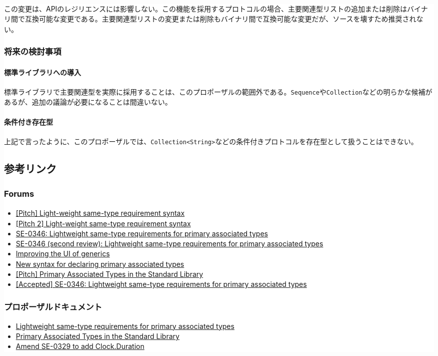 この変更は、APIのレジリエンスには影響しない。この機能を採用するプロトコルの場合、主要関連型リストの追加または削除はバイナリ間で互換可能な変更である。主要関連型リストの変更または削除もバイナリ間で互換可能な変更だが、ソースを壊すため推奨されない。

### 将来の検討事項

#### 標準ライブラリへの導入

標準ライブラリで主要関連型を実際に採用することは、このプロポーザルの範囲外である。`Sequence`や`Collection`などの明らかな候補があるが、追加の議論が必要になることは間違いない。

#### 条件付き存在型

上記で言ったように、このプロポーザルでは、`Collection<String>`などの条件付きプロトコルを存在型として扱うことはできない。

## 参考リンク

### Forums

- [[Pitch] Light-weight same-type requirement syntax](https://forums.swift.org/t/pitch-light-weight-same-type-constraint-syntax/52889)
- [[Pitch 2] Light-weight same-type requirement syntax](https://forums.swift.org/t/pitch-2-light-weight-same-type-requirement-syntax/55081)
- [SE-0346: Lightweight same-type requirements for primary associated types](https://forums.swift.org/t/se-0346-lightweight-same-type-requirements-for-primary-associated-types/55869)
- [SE-0346 (second review): Lightweight same-type requirements for primary associated types](https://forums.swift.org/t/se-0346-second-review-lightweight-same-type-requirements-for-primary-associated-types/56414)
- [Improving the UI of generics](https://forums.swift.org/t/improving-the-ui-of-generics/22814#heading--directly-expressing-constraints)
- [New syntax for declaring primary associated types](https://github.com/apple/swift/pull/41640)
- [[Pitch] Primary Associated Types in the Standard Library](https://forums.swift.org/t/pitch-primary-associated-types-in-the-standard-library/56426)
- [[Accepted] SE-0346: Lightweight same-type requirements for primary associated types](https://forums.swift.org/t/accepted-se-0346-lightweight-same-type-requirements-for-primary-associated-types/56747)


### プロポーザルドキュメント

- [Lightweight same-type requirements for primary associated types](https://github.com/apple/swift-evolution/blob/main/proposals/0346-light-weight-same-type-syntax.md#require-associated-type-names-eg-collectionelement--string)
- [Primary Associated Types in the Standard Library](https://github.com/lorentey/swift-evolution/blob/stdlib-pats/proposals/nnnn-primary-associated-types-in-stdlib.md)
- [Amend SE-0329 to add Clock.Duration](https://github.com/apple/swift-evolution/pull/1618)
